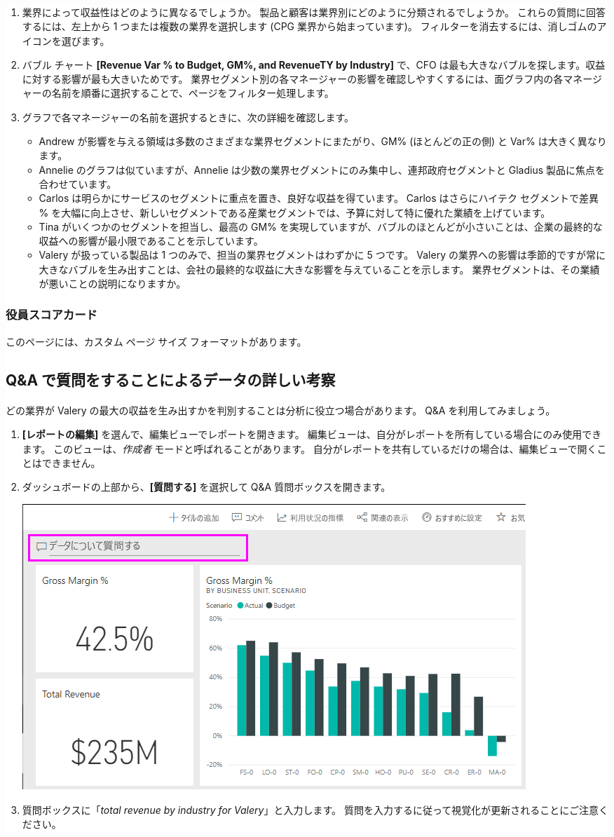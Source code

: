 1. 業界によって収益性はどのように異なるでしょうか。 製品と顧客は業界別にどのように分類されるでしょうか。 これらの質問に回答するには、左上から 1 つまたは複数の業界を選択します (CPG 業界から始まっています)。 フィルターを消去するには、消しゴムのアイコンを選びます。

2. バブル チャート **[Revenue Var % to Budget, GM%, and RevenueTY by Industry]** で、CFO は最も大きなバブルを探します。収益に対する影響が最も大きいためです。 業界セグメント別の各マネージャーの影響を確認しやすくするには、面グラフ内の各マネージャーの名前を順番に選択することで、ページをフィルター処理します。

3. グラフで各マネージャーの名前を選択するときに、次の詳細を確認します。
   * Andrew が影響を与える領域は多数のさまざまな業界セグメントにまたがり、GM% (ほとんどの正の側) と Var% は大きく異なります。
   * Annelie のグラフは似ていますが、Annelie は少数の業界セグメントにのみ集中し、連邦政府セグメントと Gladius 製品に焦点を合わせています。
   * Carlos は明らかにサービスのセグメントに重点を置き、良好な収益を得ています。 Carlos はさらにハイテク セグメントで差異 % を大幅に向上させ、新しいセグメントである産業セグメントでは、予算に対して特に優れた業績を上げています。
   * Tina がいくつかのセグメントを担当し、最高の GM% を実現していますが、バブルのほとんどが小さいことは、企業の最終的な収益への影響が最小限であることを示しています。
   * Valery が扱っている製品は 1 つのみで、担当の業界セグメントはわずかに 5 つです。 Valery の業界への影響は季節的ですが常に大きなバブルを生み出すことは、会社の最終的な収益に大きな影響を与えていることを示します。 業界セグメントは、その業績が悪いことの説明になりますか。

### <a name="executive-scorecard"></a>役員スコアカード
このページには、カスタム ページ サイズ フォーマットがあります。

## <a name="dig-into-the-data-by-asking-questions-with-qa"></a>Q&A で質問をすることによるデータの詳しい考察
どの業界が Valery の最大の収益を生み出すかを判別することは分析に役立つ場合があります。 Q&A を利用してみましょう。

1. **[レポートの編集]** を選んで、編集ビューでレポートを開きます。 編集ビューは、自分がレポートを所有している場合にのみ使用できます。 このビューは、*作成者* モードと呼ばれることがあります。 自分がレポートを共有しているだけの場合は、編集ビューで開くことはできません。

2.  ダッシュボードの上部から、**[質問する]** を選択して Q&A 質問ボックスを開きます。

    ![データについて質問する](media/sample-customer-profitability/power-bi-ask-question.png)

3. 質問ボックスに「*total revenue by industry for Valery*」と入力します。 質問を入力するに従って視覚化が更新されることにご注意ください。
